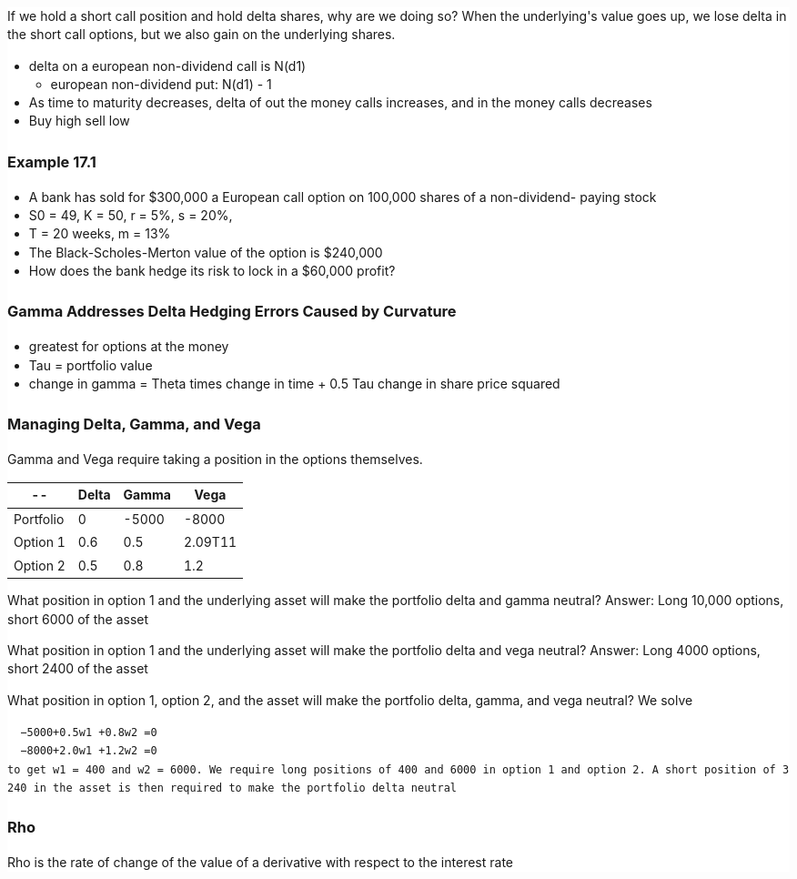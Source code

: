 If we hold a short call position and hold delta shares, why are we doing so? When the underlying's value goes up, we lose delta in the short call options, but we also gain on the underlying shares.

- delta on a european non-dividend call is N(d1)
  - european non-dividend put: N(d1) - 1
- As time to maturity decreases, delta of out the money calls increases, and in the money calls decreases
- Buy high sell low

### Example 17.1

- A bank has sold for $300,000 a European call option on 100,000 shares of a non-dividend- paying stock
- S0  = 49,  K  = 50,  r  = 5%,  s = 20%,
- T = 20 weeks, m = 13%
- The Black-Scholes-Merton value of the option is $240,000
- How does the bank hedge its risk to lock in a $60,000 profit?

### Gamma Addresses Delta Hedging Errors Caused by Curvature

- greatest for options at the money
- Tau = portfolio value
- change in gamma = Theta times change in time + 0.5 Tau change in share price squared

### Managing Delta, Gamma, and Vega

Gamma and Vega require taking a position in the options themselves.

-- | Delta | Gamma | Vega
-- | ------- | --------- | --------
Portfolio | 0 | -5000 | -8000
Option 1 | 0.6 | 0.5 | 2.09T11
Option 2 | 0.5 | 0.8 | 1.2

What position in option 1 and the underlying asset will make the portfolio delta and gamma neutral?  Answer: Long 10,000 options, short  6000 of the asset

What position in option 1 and the underlying asset will make the portfolio delta and vega neutral? Answer: Long 4000 options, short 2400 of the asset

What position in option 1, option 2, and the asset will make the portfolio  delta, gamma, and vega neutral?
We solve

```txt
  −5000+0.5w1 +0.8w2 =0
  −8000+2.0w1 +1.2w2 =0
to get w1 = 400 and w2 = 6000. We require long positions of 400 and 6000 in option 1 and option 2. A short position of 3240 in the asset is then required to make the portfolio delta neutral
```

### Rho

Rho is the rate of change of the value of a derivative with respect to the interest rate
